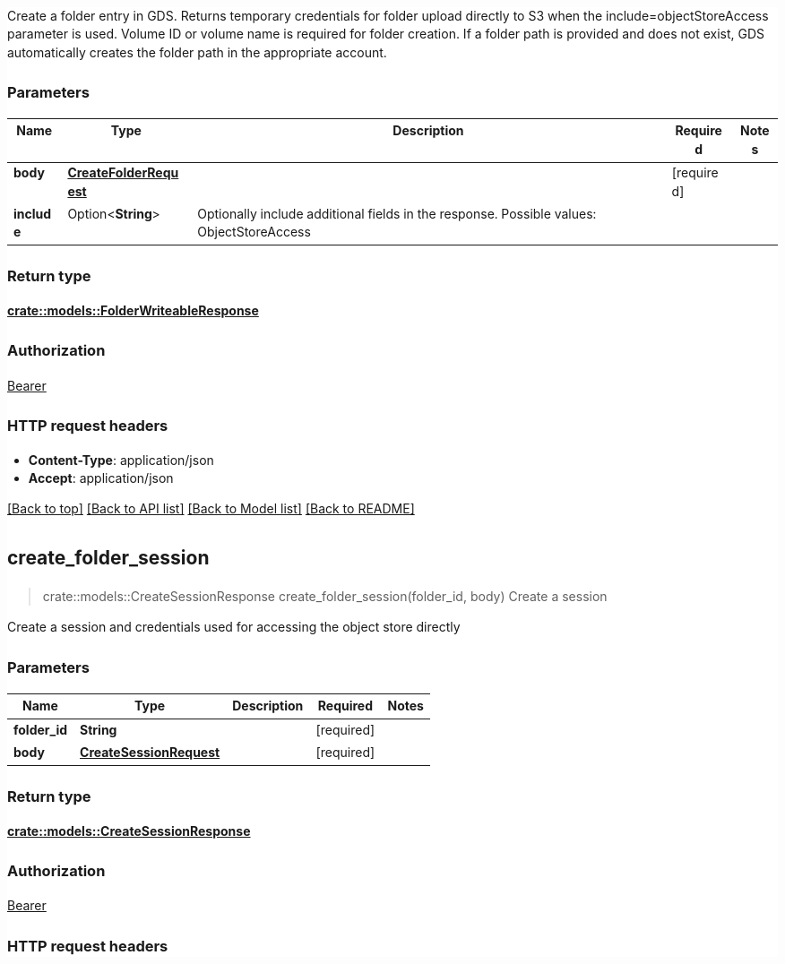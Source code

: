 Create a folder entry in GDS. Returns temporary credentials for folder upload directly to S3 when the include=objectStoreAccess parameter is used. Volume ID or volume name is required for folder creation. If a folder path is provided and does not exist, GDS automatically creates the folder path in the appropriate account.

### Parameters


Name | Type | Description  | Required | Notes
------------- | ------------- | ------------- | ------------- | -------------
**body** | [**CreateFolderRequest**](CreateFolderRequest.md) |  | [required] |
**include** | Option<**String**> | Optionally include additional fields in the response.              Possible values: ObjectStoreAccess |  |

### Return type

[**crate::models::FolderWriteableResponse**](FolderWriteableResponse.md)

### Authorization

[Bearer](../README.md#Bearer)

### HTTP request headers

- **Content-Type**: application/json
- **Accept**: application/json

[[Back to top]](#) [[Back to API list]](../README.md#documentation-for-api-endpoints) [[Back to Model list]](../README.md#documentation-for-models) [[Back to README]](../README.md)


## create_folder_session

> crate::models::CreateSessionResponse create_folder_session(folder_id, body)
Create a session

Create a session and credentials used for accessing the object store directly

### Parameters


Name | Type | Description  | Required | Notes
------------- | ------------- | ------------- | ------------- | -------------
**folder_id** | **String** |  | [required] |
**body** | [**CreateSessionRequest**](CreateSessionRequest.md) |  | [required] |

### Return type

[**crate::models::CreateSessionResponse**](CreateSessionResponse.md)

### Authorization

[Bearer](../README.md#Bearer)

### HTTP request headers
